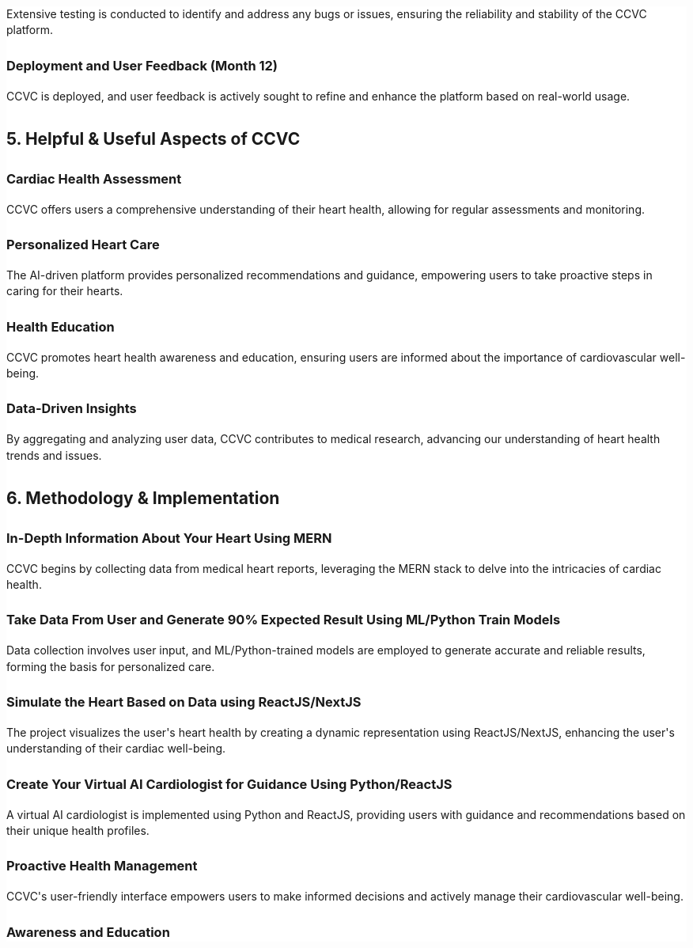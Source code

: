 Extensive testing is conducted to identify and address any bugs or issues, ensuring the reliability and stability of the CCVC platform.
### Deployment and User Feedback (Month 12)

CCVC is deployed, and user feedback is actively sought to refine and enhance the platform based on real-world usage.
## 5. Helpful & Useful Aspects of CCVC
### Cardiac Health Assessment

CCVC offers users a comprehensive understanding of their heart health, allowing for regular assessments and monitoring.
### Personalized Heart Care

The AI-driven platform provides personalized recommendations and guidance, empowering users to take proactive steps in caring for their hearts.
### Health Education

CCVC promotes heart health awareness and education, ensuring users are informed about the importance of cardiovascular well-being.
### Data-Driven Insights

By aggregating and analyzing user data, CCVC contributes to medical research, advancing our understanding of heart health trends and issues.
## 6. Methodology & Implementation
### In-Depth Information About Your Heart Using MERN

CCVC begins by collecting data from medical heart reports, leveraging the MERN stack to delve into the intricacies of cardiac health.
### Take Data From User and Generate 90% Expected Result Using ML/Python Train Models

Data collection involves user input, and ML/Python-trained models are employed to generate accurate and reliable results, forming the basis for personalized care.
### Simulate the Heart Based on Data using ReactJS/NextJS

The project visualizes the user's heart health by creating a dynamic representation using ReactJS/NextJS, enhancing the user's understanding of their cardiac well-being.
### Create Your Virtual AI Cardiologist for Guidance Using Python/ReactJS

A virtual AI cardiologist is implemented using Python and ReactJS, providing users with guidance and recommendations based on their unique health profiles.
### Proactive Health Management

CCVC's user-friendly interface empowers users to make informed decisions and actively manage their cardiovascular well-being.
### Awareness and Education

